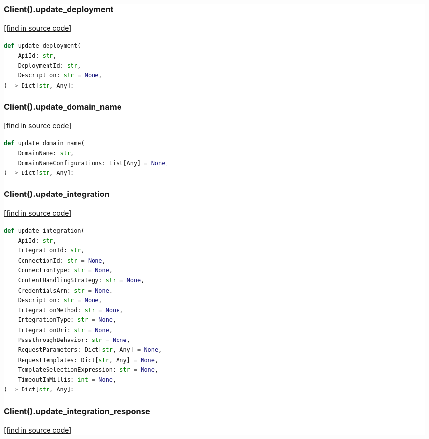 ### Client().update_deployment

[[find in source code]](https://github.com/vemel/mypy_boto3/blob/master/mypy_boto3_output/mypy_boto3/apigatewayv2/client.py#L399)

```python
def update_deployment(
    ApiId: str,
    DeploymentId: str,
    Description: str = None,
) -> Dict[str, Any]:
```

### Client().update_domain_name

[[find in source code]](https://github.com/vemel/mypy_boto3/blob/master/mypy_boto3_output/mypy_boto3/apigatewayv2/client.py#L405)

```python
def update_domain_name(
    DomainName: str,
    DomainNameConfigurations: List[Any] = None,
) -> Dict[str, Any]:
```

### Client().update_integration

[[find in source code]](https://github.com/vemel/mypy_boto3/blob/master/mypy_boto3_output/mypy_boto3/apigatewayv2/client.py#L411)

```python
def update_integration(
    ApiId: str,
    IntegrationId: str,
    ConnectionId: str = None,
    ConnectionType: str = None,
    ContentHandlingStrategy: str = None,
    CredentialsArn: str = None,
    Description: str = None,
    IntegrationMethod: str = None,
    IntegrationType: str = None,
    IntegrationUri: str = None,
    PassthroughBehavior: str = None,
    RequestParameters: Dict[str, Any] = None,
    RequestTemplates: Dict[str, Any] = None,
    TemplateSelectionExpression: str = None,
    TimeoutInMillis: int = None,
) -> Dict[str, Any]:
```

### Client().update_integration_response

[[find in source code]](https://github.com/vemel/mypy_boto3/blob/master/mypy_boto3_output/mypy_boto3/apigatewayv2/client.py#L432)
